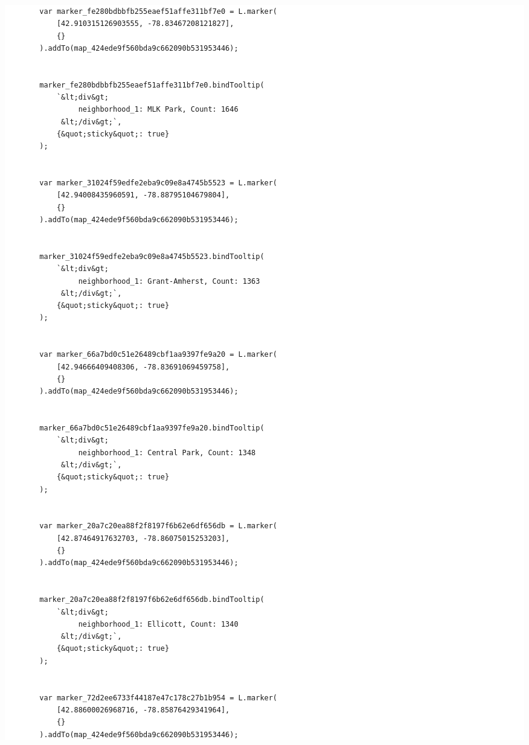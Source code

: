 
            var marker_fe280bdbbfb255eaef51affe311bf7e0 = L.marker(
                [42.910315126903555, -78.83467208121827],
                {}
            ).addTo(map_424ede9f560bda9c662090b531953446);


            marker_fe280bdbbfb255eaef51affe311bf7e0.bindTooltip(
                `&lt;div&gt;
                     neighborhood_1: MLK Park, Count: 1646
                 &lt;/div&gt;`,
                {&quot;sticky&quot;: true}
            );


            var marker_31024f59edfe2eba9c09e8a4745b5523 = L.marker(
                [42.94008435960591, -78.88795104679804],
                {}
            ).addTo(map_424ede9f560bda9c662090b531953446);


            marker_31024f59edfe2eba9c09e8a4745b5523.bindTooltip(
                `&lt;div&gt;
                     neighborhood_1: Grant-Amherst, Count: 1363
                 &lt;/div&gt;`,
                {&quot;sticky&quot;: true}
            );


            var marker_66a7bd0c51e26489cbf1aa9397fe9a20 = L.marker(
                [42.94666409408306, -78.83691069459758],
                {}
            ).addTo(map_424ede9f560bda9c662090b531953446);


            marker_66a7bd0c51e26489cbf1aa9397fe9a20.bindTooltip(
                `&lt;div&gt;
                     neighborhood_1: Central Park, Count: 1348
                 &lt;/div&gt;`,
                {&quot;sticky&quot;: true}
            );


            var marker_20a7c20ea88f2f8197f6b62e6df656db = L.marker(
                [42.87464917632703, -78.86075015253203],
                {}
            ).addTo(map_424ede9f560bda9c662090b531953446);


            marker_20a7c20ea88f2f8197f6b62e6df656db.bindTooltip(
                `&lt;div&gt;
                     neighborhood_1: Ellicott, Count: 1340
                 &lt;/div&gt;`,
                {&quot;sticky&quot;: true}
            );


            var marker_72d2ee6733f44187e47c178c27b1b954 = L.marker(
                [42.88600026968716, -78.85876429341964],
                {}
            ).addTo(map_424ede9f560bda9c662090b531953446);
